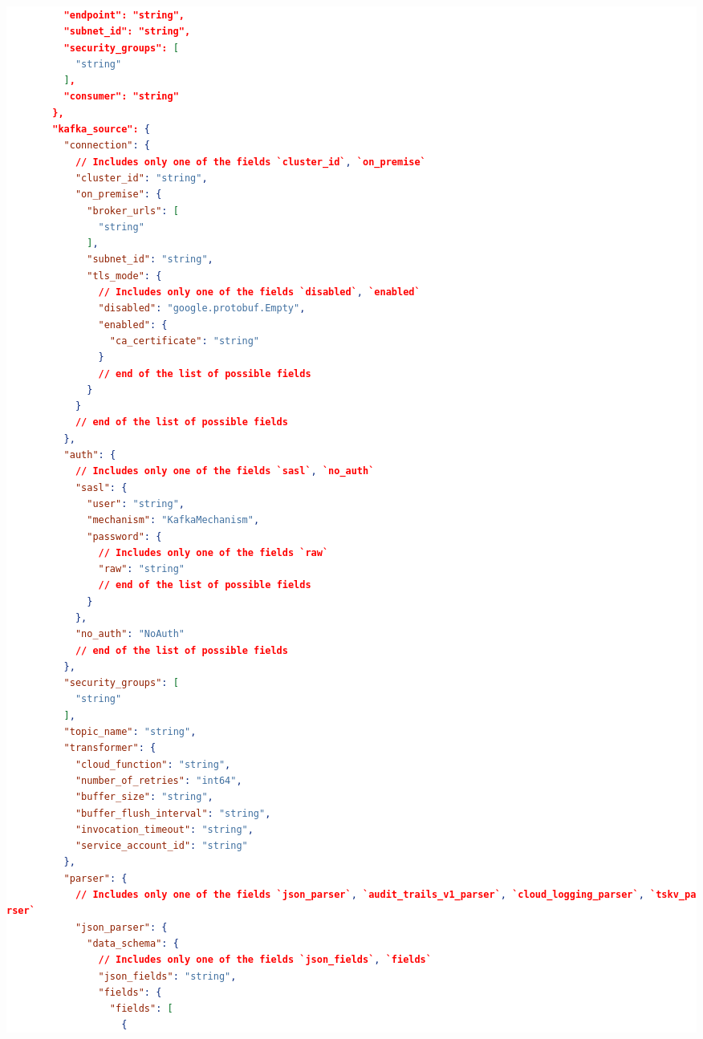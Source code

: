 ```json
          "endpoint": "string",
          "subnet_id": "string",
          "security_groups": [
            "string"
          ],
          "consumer": "string"
        },
        "kafka_source": {
          "connection": {
            // Includes only one of the fields `cluster_id`, `on_premise`
            "cluster_id": "string",
            "on_premise": {
              "broker_urls": [
                "string"
              ],
              "subnet_id": "string",
              "tls_mode": {
                // Includes only one of the fields `disabled`, `enabled`
                "disabled": "google.protobuf.Empty",
                "enabled": {
                  "ca_certificate": "string"
                }
                // end of the list of possible fields
              }
            }
            // end of the list of possible fields
          },
          "auth": {
            // Includes only one of the fields `sasl`, `no_auth`
            "sasl": {
              "user": "string",
              "mechanism": "KafkaMechanism",
              "password": {
                // Includes only one of the fields `raw`
                "raw": "string"
                // end of the list of possible fields
              }
            },
            "no_auth": "NoAuth"
            // end of the list of possible fields
          },
          "security_groups": [
            "string"
          ],
          "topic_name": "string",
          "transformer": {
            "cloud_function": "string",
            "number_of_retries": "int64",
            "buffer_size": "string",
            "buffer_flush_interval": "string",
            "invocation_timeout": "string",
            "service_account_id": "string"
          },
          "parser": {
            // Includes only one of the fields `json_parser`, `audit_trails_v1_parser`, `cloud_logging_parser`, `tskv_parser`
            "json_parser": {
              "data_schema": {
                // Includes only one of the fields `json_fields`, `fields`
                "json_fields": "string",
                "fields": {
                  "fields": [
                    {
```